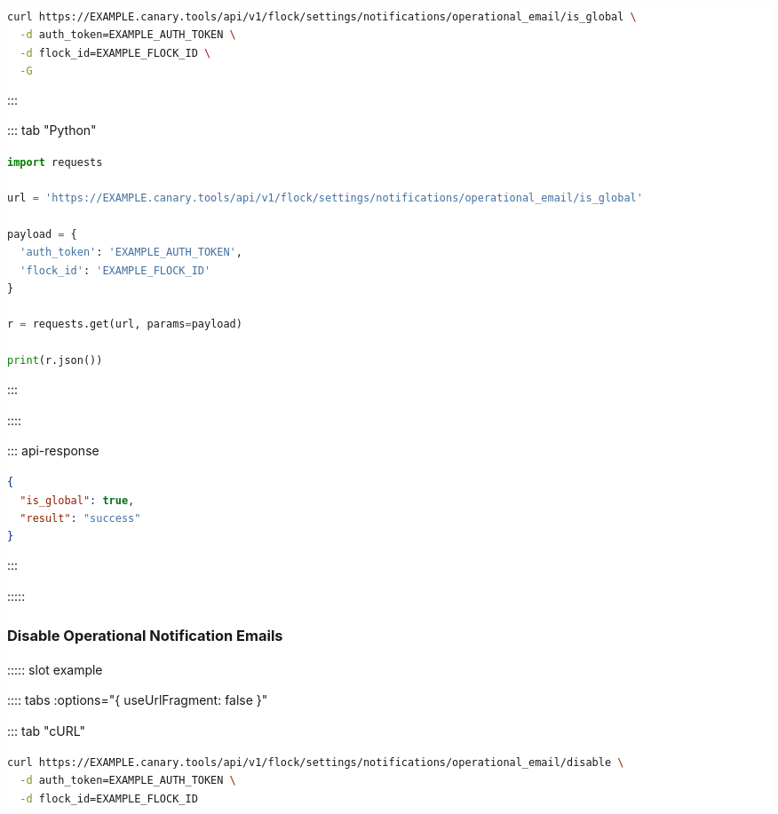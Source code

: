``` bash
curl https://EXAMPLE.canary.tools/api/v1/flock/settings/notifications/operational_email/is_global \
  -d auth_token=EXAMPLE_AUTH_TOKEN \
  -d flock_id=EXAMPLE_FLOCK_ID \
  -G
```

:::

::: tab "Python"

``` python
import requests

url = 'https://EXAMPLE.canary.tools/api/v1/flock/settings/notifications/operational_email/is_global'

payload = {
  'auth_token': 'EXAMPLE_AUTH_TOKEN',
  'flock_id': 'EXAMPLE_FLOCK_ID'
}

r = requests.get(url, params=payload)

print(r.json())
```

:::

::::

::: api-response
```json
{
  "is_global": true,
  "result": "success"
}
```
:::

:::::

</APIDetails>

### Disable Operational Notification Emails

<APIDetails :endpoint="$page.frontmatter.endpoints.flock_operational_email_disable">

::::: slot example

:::: tabs :options="{ useUrlFragment: false }"

::: tab "cURL"

``` bash
curl https://EXAMPLE.canary.tools/api/v1/flock/settings/notifications/operational_email/disable \
  -d auth_token=EXAMPLE_AUTH_TOKEN \
  -d flock_id=EXAMPLE_FLOCK_ID 
```
